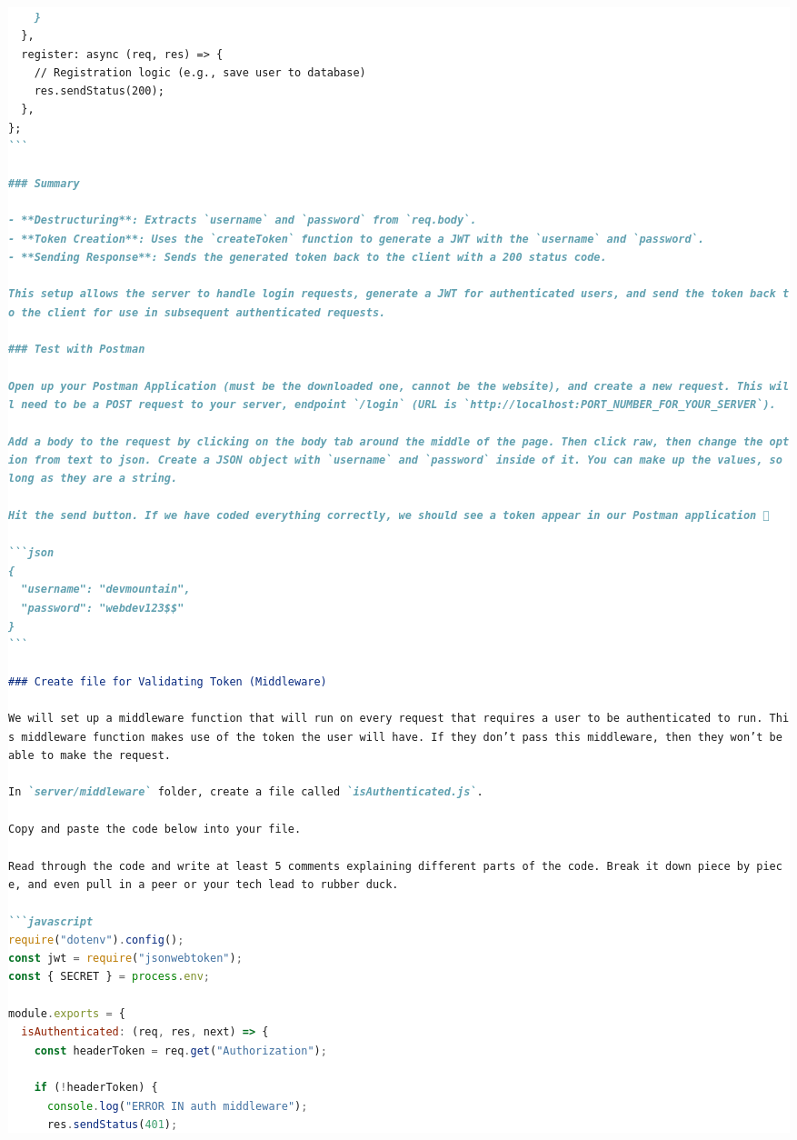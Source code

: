 ````markdown
    }
  },
  register: async (req, res) => {
    // Registration logic (e.g., save user to database)
    res.sendStatus(200);
  },
};
```

### Summary

- **Destructuring**: Extracts `username` and `password` from `req.body`.
- **Token Creation**: Uses the `createToken` function to generate a JWT with the `username` and `password`.
- **Sending Response**: Sends the generated token back to the client with a 200 status code.

This setup allows the server to handle login requests, generate a JWT for authenticated users, and send the token back to the client for use in subsequent authenticated requests.

### Test with Postman

Open up your Postman Application (must be the downloaded one, cannot be the website), and create a new request. This will need to be a POST request to your server, endpoint `/login` (URL is `http://localhost:PORT_NUMBER_FOR_YOUR_SERVER`).

Add a body to the request by clicking on the body tab around the middle of the page. Then click raw, then change the option from text to json. Create a JSON object with `username` and `password` inside of it. You can make up the values, so long as they are a string.

Hit the send button. If we have coded everything correctly, we should see a token appear in our Postman application 🥳

```json
{
  "username": "devmountain",
  "password": "webdev123$$"
}
```

### Create file for Validating Token (Middleware)

We will set up a middleware function that will run on every request that requires a user to be authenticated to run. This middleware function makes use of the token the user will have. If they don’t pass this middleware, then they won’t be able to make the request.

In `server/middleware` folder, create a file called `isAuthenticated.js`.

Copy and paste the code below into your file.

Read through the code and write at least 5 comments explaining different parts of the code. Break it down piece by piece, and even pull in a peer or your tech lead to rubber duck.

```javascript
require("dotenv").config();
const jwt = require("jsonwebtoken");
const { SECRET } = process.env;

module.exports = {
  isAuthenticated: (req, res, next) => {
    const headerToken = req.get("Authorization");

    if (!headerToken) {
      console.log("ERROR IN auth middleware");
      res.sendStatus(401);
````